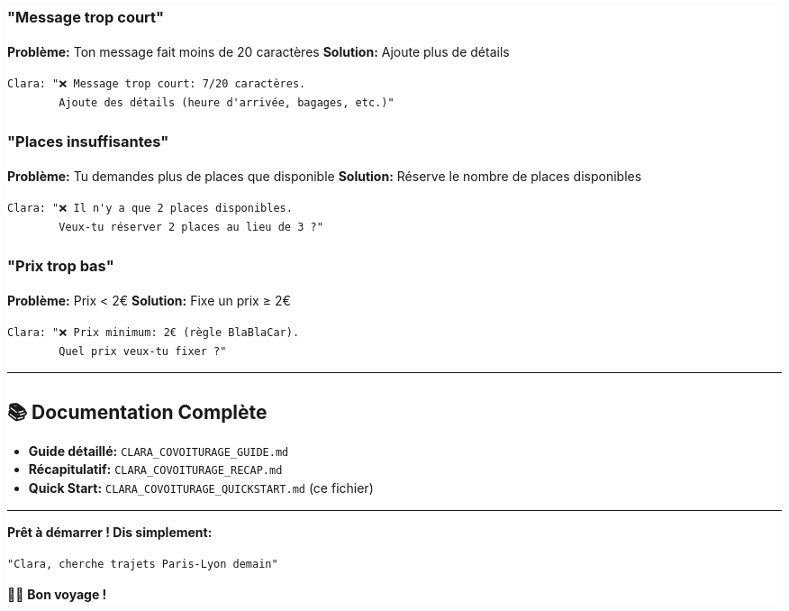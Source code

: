 ### "Message trop court"
**Problème:** Ton message fait moins de 20 caractères
**Solution:** Ajoute plus de détails
```
Clara: "❌ Message trop court: 7/20 caractères.
        Ajoute des détails (heure d'arrivée, bagages, etc.)"
```

### "Places insuffisantes"
**Problème:** Tu demandes plus de places que disponible
**Solution:** Réserve le nombre de places disponibles
```
Clara: "❌ Il n'y a que 2 places disponibles.
        Veux-tu réserver 2 places au lieu de 3 ?"
```

### "Prix trop bas"
**Problème:** Prix < 2€
**Solution:** Fixe un prix ≥ 2€
```
Clara: "❌ Prix minimum: 2€ (règle BlaBlaCar).
        Quel prix veux-tu fixer ?"
```

---

## 📚 Documentation Complète

- **Guide détaillé:** `CLARA_COVOITURAGE_GUIDE.md`
- **Récapitulatif:** `CLARA_COVOITURAGE_RECAP.md`
- **Quick Start:** `CLARA_COVOITURAGE_QUICKSTART.md` (ce fichier)

---

**Prêt à démarrer ! Dis simplement:**
```
"Clara, cherche trajets Paris-Lyon demain"
```

🚗💨 **Bon voyage !**
